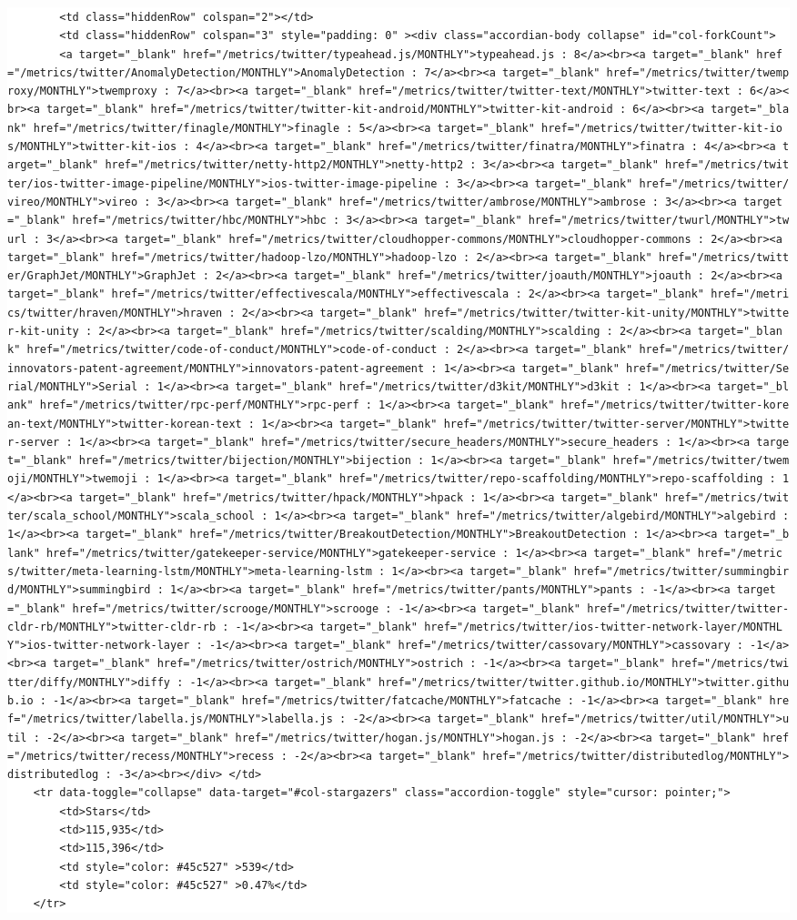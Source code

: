             <td class="hiddenRow" colspan="2"></td>
            <td class="hiddenRow" colspan="3" style="padding: 0" ><div class="accordian-body collapse" id="col-forkCount">
            <a target="_blank" href="/metrics/twitter/typeahead.js/MONTHLY">typeahead.js : 8</a><br><a target="_blank" href="/metrics/twitter/AnomalyDetection/MONTHLY">AnomalyDetection : 7</a><br><a target="_blank" href="/metrics/twitter/twemproxy/MONTHLY">twemproxy : 7</a><br><a target="_blank" href="/metrics/twitter/twitter-text/MONTHLY">twitter-text : 6</a><br><a target="_blank" href="/metrics/twitter/twitter-kit-android/MONTHLY">twitter-kit-android : 6</a><br><a target="_blank" href="/metrics/twitter/finagle/MONTHLY">finagle : 5</a><br><a target="_blank" href="/metrics/twitter/twitter-kit-ios/MONTHLY">twitter-kit-ios : 4</a><br><a target="_blank" href="/metrics/twitter/finatra/MONTHLY">finatra : 4</a><br><a target="_blank" href="/metrics/twitter/netty-http2/MONTHLY">netty-http2 : 3</a><br><a target="_blank" href="/metrics/twitter/ios-twitter-image-pipeline/MONTHLY">ios-twitter-image-pipeline : 3</a><br><a target="_blank" href="/metrics/twitter/vireo/MONTHLY">vireo : 3</a><br><a target="_blank" href="/metrics/twitter/ambrose/MONTHLY">ambrose : 3</a><br><a target="_blank" href="/metrics/twitter/hbc/MONTHLY">hbc : 3</a><br><a target="_blank" href="/metrics/twitter/twurl/MONTHLY">twurl : 3</a><br><a target="_blank" href="/metrics/twitter/cloudhopper-commons/MONTHLY">cloudhopper-commons : 2</a><br><a target="_blank" href="/metrics/twitter/hadoop-lzo/MONTHLY">hadoop-lzo : 2</a><br><a target="_blank" href="/metrics/twitter/GraphJet/MONTHLY">GraphJet : 2</a><br><a target="_blank" href="/metrics/twitter/joauth/MONTHLY">joauth : 2</a><br><a target="_blank" href="/metrics/twitter/effectivescala/MONTHLY">effectivescala : 2</a><br><a target="_blank" href="/metrics/twitter/hraven/MONTHLY">hraven : 2</a><br><a target="_blank" href="/metrics/twitter/twitter-kit-unity/MONTHLY">twitter-kit-unity : 2</a><br><a target="_blank" href="/metrics/twitter/scalding/MONTHLY">scalding : 2</a><br><a target="_blank" href="/metrics/twitter/code-of-conduct/MONTHLY">code-of-conduct : 2</a><br><a target="_blank" href="/metrics/twitter/innovators-patent-agreement/MONTHLY">innovators-patent-agreement : 1</a><br><a target="_blank" href="/metrics/twitter/Serial/MONTHLY">Serial : 1</a><br><a target="_blank" href="/metrics/twitter/d3kit/MONTHLY">d3kit : 1</a><br><a target="_blank" href="/metrics/twitter/rpc-perf/MONTHLY">rpc-perf : 1</a><br><a target="_blank" href="/metrics/twitter/twitter-korean-text/MONTHLY">twitter-korean-text : 1</a><br><a target="_blank" href="/metrics/twitter/twitter-server/MONTHLY">twitter-server : 1</a><br><a target="_blank" href="/metrics/twitter/secure_headers/MONTHLY">secure_headers : 1</a><br><a target="_blank" href="/metrics/twitter/bijection/MONTHLY">bijection : 1</a><br><a target="_blank" href="/metrics/twitter/twemoji/MONTHLY">twemoji : 1</a><br><a target="_blank" href="/metrics/twitter/repo-scaffolding/MONTHLY">repo-scaffolding : 1</a><br><a target="_blank" href="/metrics/twitter/hpack/MONTHLY">hpack : 1</a><br><a target="_blank" href="/metrics/twitter/scala_school/MONTHLY">scala_school : 1</a><br><a target="_blank" href="/metrics/twitter/algebird/MONTHLY">algebird : 1</a><br><a target="_blank" href="/metrics/twitter/BreakoutDetection/MONTHLY">BreakoutDetection : 1</a><br><a target="_blank" href="/metrics/twitter/gatekeeper-service/MONTHLY">gatekeeper-service : 1</a><br><a target="_blank" href="/metrics/twitter/meta-learning-lstm/MONTHLY">meta-learning-lstm : 1</a><br><a target="_blank" href="/metrics/twitter/summingbird/MONTHLY">summingbird : 1</a><br><a target="_blank" href="/metrics/twitter/pants/MONTHLY">pants : -1</a><br><a target="_blank" href="/metrics/twitter/scrooge/MONTHLY">scrooge : -1</a><br><a target="_blank" href="/metrics/twitter/twitter-cldr-rb/MONTHLY">twitter-cldr-rb : -1</a><br><a target="_blank" href="/metrics/twitter/ios-twitter-network-layer/MONTHLY">ios-twitter-network-layer : -1</a><br><a target="_blank" href="/metrics/twitter/cassovary/MONTHLY">cassovary : -1</a><br><a target="_blank" href="/metrics/twitter/ostrich/MONTHLY">ostrich : -1</a><br><a target="_blank" href="/metrics/twitter/diffy/MONTHLY">diffy : -1</a><br><a target="_blank" href="/metrics/twitter/twitter.github.io/MONTHLY">twitter.github.io : -1</a><br><a target="_blank" href="/metrics/twitter/fatcache/MONTHLY">fatcache : -1</a><br><a target="_blank" href="/metrics/twitter/labella.js/MONTHLY">labella.js : -2</a><br><a target="_blank" href="/metrics/twitter/util/MONTHLY">util : -2</a><br><a target="_blank" href="/metrics/twitter/hogan.js/MONTHLY">hogan.js : -2</a><br><a target="_blank" href="/metrics/twitter/recess/MONTHLY">recess : -2</a><br><a target="_blank" href="/metrics/twitter/distributedlog/MONTHLY">distributedlog : -3</a><br></div> </td>
        <tr data-toggle="collapse" data-target="#col-stargazers" class="accordion-toggle" style="cursor: pointer;">
            <td>Stars</td>
            <td>115,935</td>
            <td>115,396</td>
            <td style="color: #45c527" >539</td>
            <td style="color: #45c527" >0.47%</td>
        </tr>
        